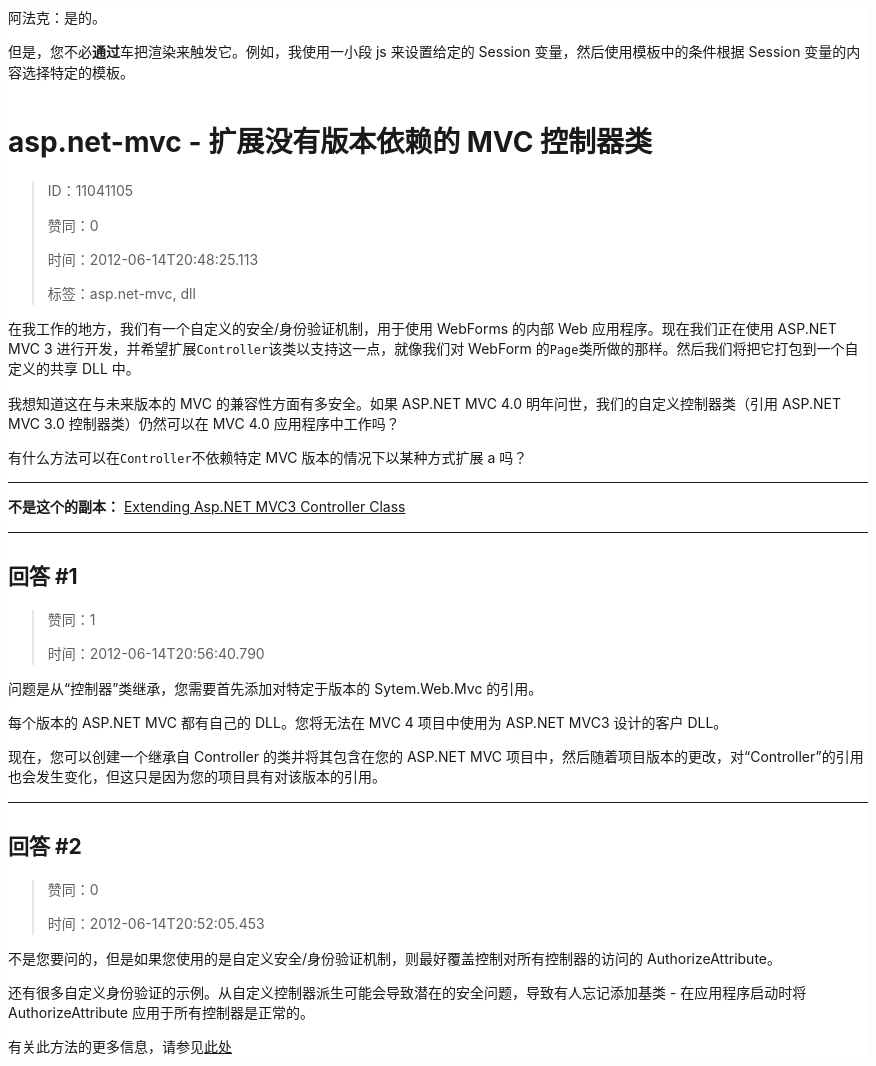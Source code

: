 阿法克：是的。

但是，您不必**通过**车把渲染来触发它。例如，我使用一小段 js 来设置给定的 Session 变量，然后使用模板中的条件根据 Session 变量的内容选择特定的模板。

# asp.net-mvc - 扩展没有版本依赖的 MVC 控制器类

> ID：11041105
> 
> 赞同：0
> 
> 时间：2012-06-14T20:48:25.113
> 
> 标签：asp.net-mvc, dll

在我工作的地方，我们有一个自定义的安全/身份验证机制，用于使用 WebForms 的内部 Web 应用程序。现在我们正在使用 ASP.NET MVC 3 进行开发，并希望扩展`Controller`该类以支持这一点，就像我们对 WebForm 的`Page`类所做的那样。然后我们将把它打包到一个自定义的共享 DLL 中。

我想知道这在与未来版本的 MVC 的兼容性方面有多安全。如果 ASP.NET MVC 4.0 明年问世，我们的自定义控制器类（引用 ASP.NET MVC 3.0 控制器类）仍然可以在 MVC 4.0 应用程序中工作吗？

有什么方法可以在`Controller`不依赖特定 MVC 版本的情况下以某种方式扩展 a 吗？

* * *

**不是这个的副本：** [Extending Asp.NET MVC3 Controller Class](https://stackoverflow.com/questions/6171306/extending-asp-net-mvc3-controller-class)

* * *

## 回答 #1

> 赞同：1
> 
> 时间：2012-06-14T20:56:40.790

问题是从“控制器”类继承，您需要首先添加对特定于版本的 Sytem.Web.Mvc 的引用。

每个版本的 ASP.NET MVC 都有自己的 DLL。您将无法在 MVC 4 项目中使用为 ASP.NET MVC3 设计的客户 DLL。

现在，您可以创建一个继承自 Controller 的类并将其包含在您的 ASP.NET MVC 项目中，然后随着项目版本的更改，对“Controller”的引用也会发生变化，但这只是因为您的项目具有对该版本的引用。

* * *

## 回答 #2

> 赞同：0
> 
> 时间：2012-06-14T20:52:05.453

不是您要问的，但是如果您使用的是自定义安全/身份验证机制，则最好覆盖控制对所有控制器的访问的 AuthorizeAttribute。

还有很多自定义身份验证的示例。从自定义控制器派生可能会导致潜在的安全问题，导致有人忘记添加基类 - 在应用程序启动时将 AuthorizeAttribute 应用于所有控制器是正常的。

有关此方法的更多信息，请参见[此处](http://blogs.msdn.com/b/rickandy/archive/2011/05/02/securing-your-asp-net-mvc-3-application.aspx)
